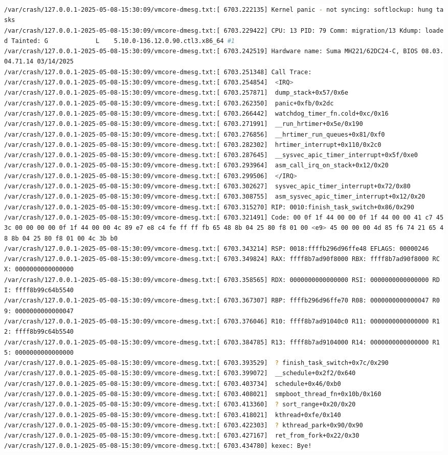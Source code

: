 ```bash
/var/crash/127.0.0.1-2025-05-08-15:30:09/vmcore-dmesg.txt:[ 6703.222135] Kernel panic - not syncing: softlockup: hung tasks
/var/crash/127.0.0.1-2025-05-08-15:30:09/vmcore-dmesg.txt:[ 6703.229422] CPU: 13 PID: 79 Comm: migration/13 Kdump: loaded Tainted: G             L    5.10.0-136.12.0.90.ctl3.x86_64 #1
/var/crash/127.0.0.1-2025-05-08-15:30:09/vmcore-dmesg.txt:[ 6703.242519] Hardware name: Suma MH221/62DC24-C, BIOS 08.03.04.71.14 03/14/2025
/var/crash/127.0.0.1-2025-05-08-15:30:09/vmcore-dmesg.txt:[ 6703.251348] Call Trace:
/var/crash/127.0.0.1-2025-05-08-15:30:09/vmcore-dmesg.txt:[ 6703.254854]  <IRQ>
/var/crash/127.0.0.1-2025-05-08-15:30:09/vmcore-dmesg.txt:[ 6703.257871]  dump_stack+0x57/0x6e
/var/crash/127.0.0.1-2025-05-08-15:30:09/vmcore-dmesg.txt:[ 6703.262350]  panic+0xfb/0x2dc
/var/crash/127.0.0.1-2025-05-08-15:30:09/vmcore-dmesg.txt:[ 6703.266442]  watchdog_timer_fn.cold+0xc/0x16
/var/crash/127.0.0.1-2025-05-08-15:30:09/vmcore-dmesg.txt:[ 6703.271991]  __run_hrtimer+0x5e/0x190
/var/crash/127.0.0.1-2025-05-08-15:30:09/vmcore-dmesg.txt:[ 6703.276856]  __hrtimer_run_queues+0x81/0xf0
/var/crash/127.0.0.1-2025-05-08-15:30:09/vmcore-dmesg.txt:[ 6703.282302]  hrtimer_interrupt+0x110/0x2c0
/var/crash/127.0.0.1-2025-05-08-15:30:09/vmcore-dmesg.txt:[ 6703.287645]  __sysvec_apic_timer_interrupt+0x5f/0xe0
/var/crash/127.0.0.1-2025-05-08-15:30:09/vmcore-dmesg.txt:[ 6703.293964]  asm_call_irq_on_stack+0x12/0x20
/var/crash/127.0.0.1-2025-05-08-15:30:09/vmcore-dmesg.txt:[ 6703.299506]  </IRQ>
/var/crash/127.0.0.1-2025-05-08-15:30:09/vmcore-dmesg.txt:[ 6703.302627]  sysvec_apic_timer_interrupt+0x72/0x80
/var/crash/127.0.0.1-2025-05-08-15:30:09/vmcore-dmesg.txt:[ 6703.308755]  asm_sysvec_apic_timer_interrupt+0x12/0x20
/var/crash/127.0.0.1-2025-05-08-15:30:09/vmcore-dmesg.txt:[ 6703.315270] RIP: 0010:finish_task_switch+0x86/0x290
/var/crash/127.0.0.1-2025-05-08-15:30:09/vmcore-dmesg.txt:[ 6703.321491] Code: 00 0f 1f 44 00 00 0f 1f 44 00 00 41 c7 45 3c 00 00 00 00 0f 1f 44 00 00 4c 89 e7 e8 c4 fe ff ff fb 65 48 8b 04 25 80 f8 01 00 <e9> 45 00 00 00 4d 85 f6 74 21 65 48 8b 04 25 80 f8 01 00 4c 3b b0
/var/crash/127.0.0.1-2025-05-08-15:30:09/vmcore-dmesg.txt:[ 6703.343214] RSP: 0018:ffffb296d96ffe48 EFLAGS: 00000246
/var/crash/127.0.0.1-2025-05-08-15:30:09/vmcore-dmesg.txt:[ 6703.349824] RAX: ffff8b7ad90f8000 RBX: ffff8b7ad90f8000 RCX: 0000000000000000
/var/crash/127.0.0.1-2025-05-08-15:30:09/vmcore-dmesg.txt:[ 6703.358565] RDX: 0000000000000000 RSI: 0000000000000000 RDI: ffff8b99c64b5540
/var/crash/127.0.0.1-2025-05-08-15:30:09/vmcore-dmesg.txt:[ 6703.367307] RBP: ffffb296d96ffe70 R08: 0000000000000047 R09: 0000000000000047
/var/crash/127.0.0.1-2025-05-08-15:30:09/vmcore-dmesg.txt:[ 6703.376046] R10: ffff8b7ad91040c0 R11: 0000000000000000 R12: ffff8b99c64b5540
/var/crash/127.0.0.1-2025-05-08-15:30:09/vmcore-dmesg.txt:[ 6703.384785] R13: ffff8b7ad9104000 R14: 0000000000000000 R15: 0000000000000000
/var/crash/127.0.0.1-2025-05-08-15:30:09/vmcore-dmesg.txt:[ 6703.393529]  ? finish_task_switch+0x7c/0x290
/var/crash/127.0.0.1-2025-05-08-15:30:09/vmcore-dmesg.txt:[ 6703.399072]  __schedule+0x2f2/0x640
/var/crash/127.0.0.1-2025-05-08-15:30:09/vmcore-dmesg.txt:[ 6703.403734]  schedule+0x46/0xb0
/var/crash/127.0.0.1-2025-05-08-15:30:09/vmcore-dmesg.txt:[ 6703.408021]  smpboot_thread_fn+0x10b/0x160
/var/crash/127.0.0.1-2025-05-08-15:30:09/vmcore-dmesg.txt:[ 6703.413360]  ? sort_range+0x20/0x20
/var/crash/127.0.0.1-2025-05-08-15:30:09/vmcore-dmesg.txt:[ 6703.418021]  kthread+0xfe/0x140
/var/crash/127.0.0.1-2025-05-08-15:30:09/vmcore-dmesg.txt:[ 6703.422303]  ? kthread_park+0x90/0x90
/var/crash/127.0.0.1-2025-05-08-15:30:09/vmcore-dmesg.txt:[ 6703.427167]  ret_from_fork+0x22/0x30
/var/crash/127.0.0.1-2025-05-08-15:30:09/vmcore-dmesg.txt:[ 6703.434780] kexec: Bye!
```
